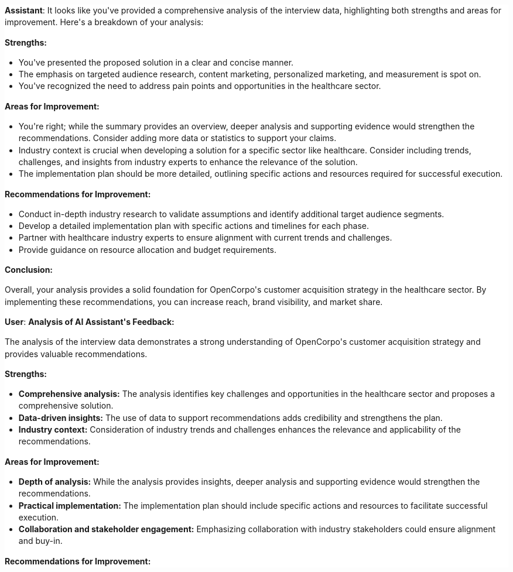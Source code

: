 **Assistant**: It looks like you've provided a comprehensive analysis of the interview data, highlighting both strengths and areas for improvement. Here's a breakdown of your analysis:

**Strengths:**

* You've presented the proposed solution in a clear and concise manner.
* The emphasis on targeted audience research, content marketing, personalized marketing, and measurement is spot on.
* You've recognized the need to address pain points and opportunities in the healthcare sector.

**Areas for Improvement:**

* You're right; while the summary provides an overview, deeper analysis and supporting evidence would strengthen the recommendations. Consider adding more data or statistics to support your claims.
* Industry context is crucial when developing a solution for a specific sector like healthcare. Consider including trends, challenges, and insights from industry experts to enhance the relevance of the solution.
* The implementation plan should be more detailed, outlining specific actions and resources required for successful execution.

**Recommendations for Improvement:**

* Conduct in-depth industry research to validate assumptions and identify additional target audience segments.
* Develop a detailed implementation plan with specific actions and timelines for each phase.
* Partner with healthcare industry experts to ensure alignment with current trends and challenges.
* Provide guidance on resource allocation and budget requirements.

**Conclusion:**

Overall, your analysis provides a solid foundation for OpenCorpo's customer acquisition strategy in the healthcare sector. By implementing these recommendations, you can increase reach, brand visibility, and market share.

**User**: **Analysis of AI Assistant's Feedback:**

The analysis of the interview data demonstrates a strong understanding of OpenCorpo's customer acquisition strategy and provides valuable recommendations.

**Strengths:**

* **Comprehensive analysis:** The analysis identifies key challenges and opportunities in the healthcare sector and proposes a comprehensive solution.
* **Data-driven insights:** The use of data to support recommendations adds credibility and strengthens the plan.
* **Industry context:** Consideration of industry trends and challenges enhances the relevance and applicability of the recommendations.

**Areas for Improvement:**

* **Depth of analysis:** While the analysis provides insights, deeper analysis and supporting evidence would strengthen the recommendations.
* **Practical implementation:** The implementation plan should include specific actions and resources to facilitate successful execution.
* **Collaboration and stakeholder engagement:** Emphasizing collaboration with industry stakeholders could ensure alignment and buy-in.

**Recommendations for Improvement:**
